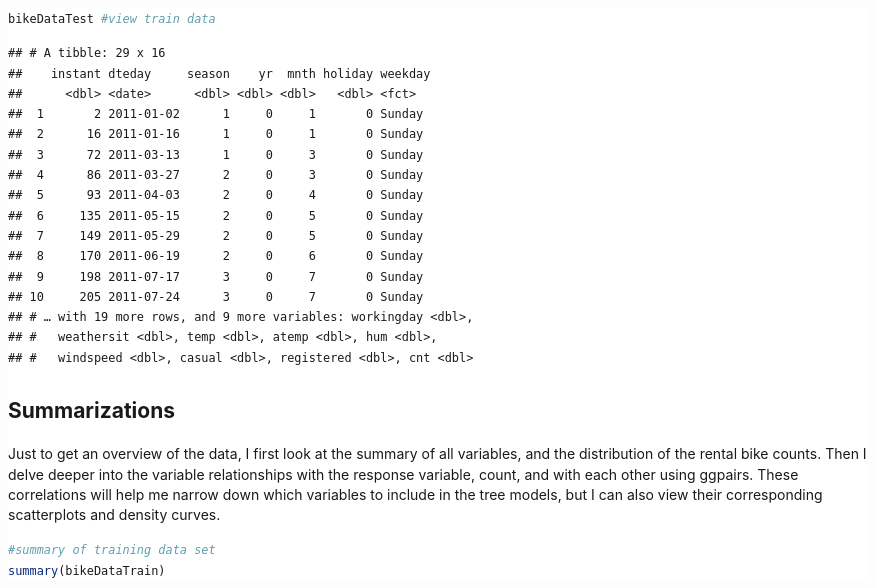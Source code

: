``` r
bikeDataTest #view train data
```

    ## # A tibble: 29 x 16
    ##    instant dteday     season    yr  mnth holiday weekday
    ##      <dbl> <date>      <dbl> <dbl> <dbl>   <dbl> <fct>  
    ##  1       2 2011-01-02      1     0     1       0 Sunday 
    ##  2      16 2011-01-16      1     0     1       0 Sunday 
    ##  3      72 2011-03-13      1     0     3       0 Sunday 
    ##  4      86 2011-03-27      2     0     3       0 Sunday 
    ##  5      93 2011-04-03      2     0     4       0 Sunday 
    ##  6     135 2011-05-15      2     0     5       0 Sunday 
    ##  7     149 2011-05-29      2     0     5       0 Sunday 
    ##  8     170 2011-06-19      2     0     6       0 Sunday 
    ##  9     198 2011-07-17      3     0     7       0 Sunday 
    ## 10     205 2011-07-24      3     0     7       0 Sunday 
    ## # … with 19 more rows, and 9 more variables: workingday <dbl>,
    ## #   weathersit <dbl>, temp <dbl>, atemp <dbl>, hum <dbl>,
    ## #   windspeed <dbl>, casual <dbl>, registered <dbl>, cnt <dbl>

## Summarizations

Just to get an overview of the data, I first look at the summary of all
variables, and the distribution of the rental bike counts. Then I delve
deeper into the variable relationships with the response variable,
count, and with each other using ggpairs. These correlations will help
me narrow down which variables to include in the tree models, but I can
also view their corresponding scatterplots and density curves.

``` r
#summary of training data set
summary(bikeDataTrain)
```
